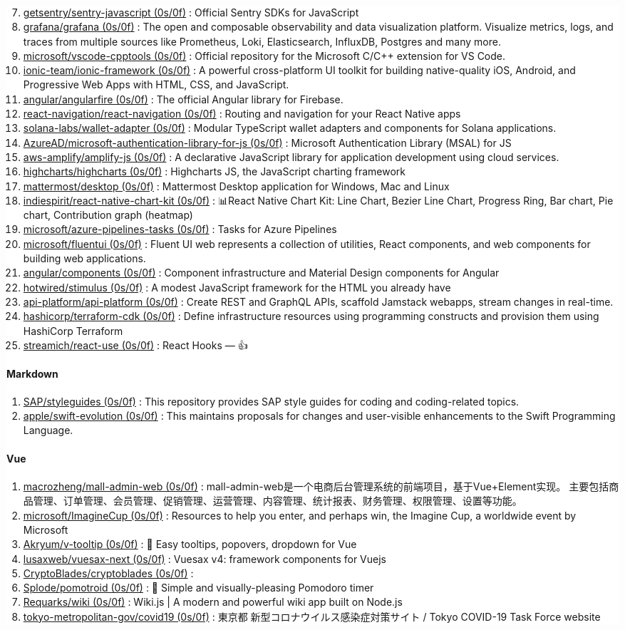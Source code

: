 7. [getsentry/sentry-javascript (0s/0f)](https://github.com/getsentry/sentry-javascript) : Official Sentry SDKs for JavaScript
8. [grafana/grafana (0s/0f)](https://github.com/grafana/grafana) : The open and composable observability and data visualization platform. Visualize metrics, logs, and traces from multiple sources like Prometheus, Loki, Elasticsearch, InfluxDB, Postgres and many more.
9. [microsoft/vscode-cpptools (0s/0f)](https://github.com/microsoft/vscode-cpptools) : Official repository for the Microsoft C/C++ extension for VS Code.
10. [ionic-team/ionic-framework (0s/0f)](https://github.com/ionic-team/ionic-framework) : A powerful cross-platform UI toolkit for building native-quality iOS, Android, and Progressive Web Apps with HTML, CSS, and JavaScript.
11. [angular/angularfire (0s/0f)](https://github.com/angular/angularfire) : The official Angular library for Firebase.
12. [react-navigation/react-navigation (0s/0f)](https://github.com/react-navigation/react-navigation) : Routing and navigation for your React Native apps
13. [solana-labs/wallet-adapter (0s/0f)](https://github.com/solana-labs/wallet-adapter) : Modular TypeScript wallet adapters and components for Solana applications.
14. [AzureAD/microsoft-authentication-library-for-js (0s/0f)](https://github.com/AzureAD/microsoft-authentication-library-for-js) : Microsoft Authentication Library (MSAL) for JS
15. [aws-amplify/amplify-js (0s/0f)](https://github.com/aws-amplify/amplify-js) : A declarative JavaScript library for application development using cloud services.
16. [highcharts/highcharts (0s/0f)](https://github.com/highcharts/highcharts) : Highcharts JS, the JavaScript charting framework
17. [mattermost/desktop (0s/0f)](https://github.com/mattermost/desktop) : Mattermost Desktop application for Windows, Mac and Linux
18. [indiespirit/react-native-chart-kit (0s/0f)](https://github.com/indiespirit/react-native-chart-kit) : 📊React Native Chart Kit: Line Chart, Bezier Line Chart, Progress Ring, Bar chart, Pie chart, Contribution graph (heatmap)
19. [microsoft/azure-pipelines-tasks (0s/0f)](https://github.com/microsoft/azure-pipelines-tasks) : Tasks for Azure Pipelines
20. [microsoft/fluentui (0s/0f)](https://github.com/microsoft/fluentui) : Fluent UI web represents a collection of utilities, React components, and web components for building web applications.
21. [angular/components (0s/0f)](https://github.com/angular/components) : Component infrastructure and Material Design components for Angular
22. [hotwired/stimulus (0s/0f)](https://github.com/hotwired/stimulus) : A modest JavaScript framework for the HTML you already have
23. [api-platform/api-platform (0s/0f)](https://github.com/api-platform/api-platform) : Create REST and GraphQL APIs, scaffold Jamstack webapps, stream changes in real-time.
24. [hashicorp/terraform-cdk (0s/0f)](https://github.com/hashicorp/terraform-cdk) : Define infrastructure resources using programming constructs and provision them using HashiCorp Terraform
25. [streamich/react-use (0s/0f)](https://github.com/streamich/react-use) : React Hooks — 👍

#### Markdown
1. [SAP/styleguides (0s/0f)](https://github.com/SAP/styleguides) : This repository provides SAP style guides for coding and coding-related topics.
2. [apple/swift-evolution (0s/0f)](https://github.com/apple/swift-evolution) : This maintains proposals for changes and user-visible enhancements to the Swift Programming Language.

#### Vue
1. [macrozheng/mall-admin-web (0s/0f)](https://github.com/macrozheng/mall-admin-web) : mall-admin-web是一个电商后台管理系统的前端项目，基于Vue+Element实现。 主要包括商品管理、订单管理、会员管理、促销管理、运营管理、内容管理、统计报表、财务管理、权限管理、设置等功能。
2. [microsoft/ImagineCup (0s/0f)](https://github.com/microsoft/ImagineCup) : Resources to help you enter, and perhaps win, the Imagine Cup, a worldwide event by Microsoft
3. [Akryum/v-tooltip (0s/0f)](https://github.com/Akryum/v-tooltip) : 💬 Easy tooltips, popovers, dropdown for Vue
4. [lusaxweb/vuesax-next (0s/0f)](https://github.com/lusaxweb/vuesax-next) : Vuesax v4: framework components for Vuejs
5. [CryptoBlades/cryptoblades (0s/0f)](https://github.com/CryptoBlades/cryptoblades) : 
6. [Splode/pomotroid (0s/0f)](https://github.com/Splode/pomotroid) : 🍅 Simple and visually-pleasing Pomodoro timer
7. [Requarks/wiki (0s/0f)](https://github.com/Requarks/wiki) : Wiki.js | A modern and powerful wiki app built on Node.js
8. [tokyo-metropolitan-gov/covid19 (0s/0f)](https://github.com/tokyo-metropolitan-gov/covid19) : 東京都 新型コロナウイルス感染症対策サイト / Tokyo COVID-19 Task Force website